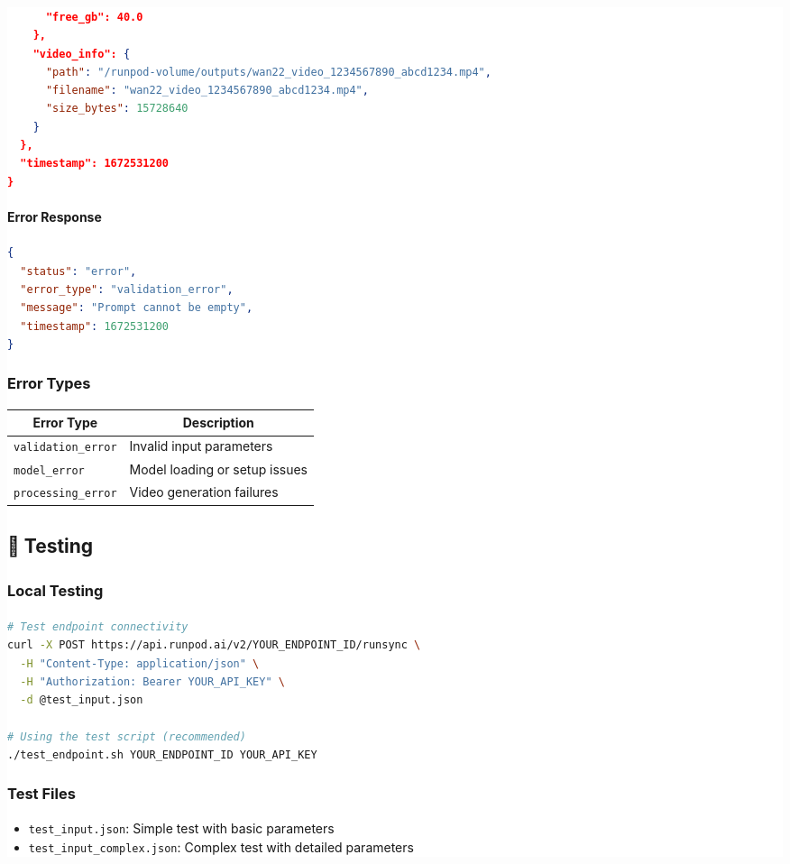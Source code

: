 ```json
      "free_gb": 40.0
    },
    "video_info": {
      "path": "/runpod-volume/outputs/wan22_video_1234567890_abcd1234.mp4",
      "filename": "wan22_video_1234567890_abcd1234.mp4",
      "size_bytes": 15728640
    }
  },
  "timestamp": 1672531200
}
```

#### Error Response

```json
{
  "status": "error",
  "error_type": "validation_error",
  "message": "Prompt cannot be empty",
  "timestamp": 1672531200
}
```

### Error Types

| Error Type | Description |
|------------|-------------|
| `validation_error` | Invalid input parameters |
| `model_error` | Model loading or setup issues |
| `processing_error` | Video generation failures |

## 🧪 Testing

### Local Testing

```bash
# Test endpoint connectivity
curl -X POST https://api.runpod.ai/v2/YOUR_ENDPOINT_ID/runsync \
  -H "Content-Type: application/json" \
  -H "Authorization: Bearer YOUR_API_KEY" \
  -d @test_input.json

# Using the test script (recommended)
./test_endpoint.sh YOUR_ENDPOINT_ID YOUR_API_KEY
```

### Test Files

- `test_input.json`: Simple test with basic parameters
- `test_input_complex.json`: Complex test with detailed parameters
